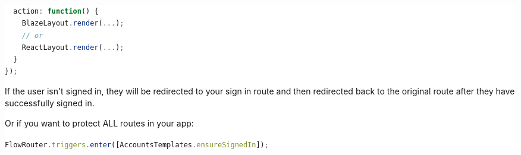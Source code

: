 ```javascript
  action: function() {
    BlazeLayout.render(...);
    // or
    ReactLayout.render(...);
  }
});
```

If the user isn't signed in, they will be redirected to your sign in route and then redirected back to the original route after they have successfully signed in.

Or if you want to protect ALL routes in your app:

```js
FlowRouter.triggers.enter([AccountsTemplates.ensureSignedIn]);
```

[1]: https://atmospherejs.com/kadira/flow-router
[2]: https://atmospherejs.com/kadira/blaze-layout
[3]: https://atmospherejs.com/kadira/react-layout
[4]: https://atmospherejs.com/gwendall/blaze-to-react
